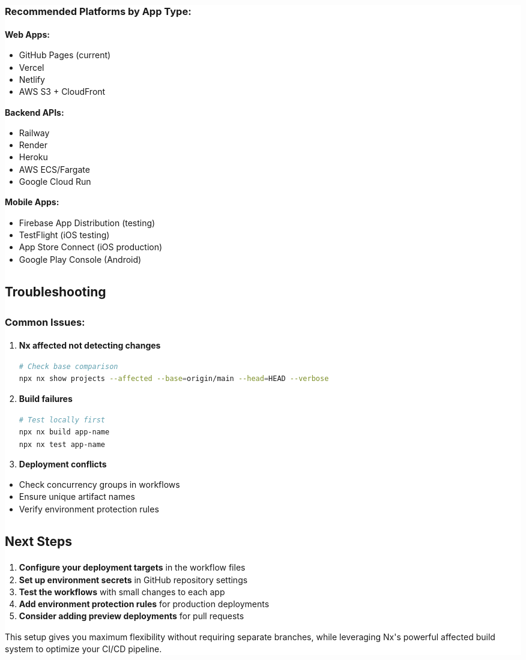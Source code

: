 ### Recommended Platforms by App Type:

**Web Apps:**

- GitHub Pages (current)
- Vercel
- Netlify
- AWS S3 + CloudFront

**Backend APIs:**

- Railway
- Render
- Heroku
- AWS ECS/Fargate
- Google Cloud Run

**Mobile Apps:**

- Firebase App Distribution (testing)
- TestFlight (iOS testing)
- App Store Connect (iOS production)
- Google Play Console (Android)

## Troubleshooting

### Common Issues:

1. **Nx affected not detecting changes**
   ```bash
   # Check base comparison
   npx nx show projects --affected --base=origin/main --head=HEAD --verbose
   ```

2. **Build failures**
   ```bash
   # Test locally first
   npx nx build app-name
   npx nx test app-name
   ```

3. **Deployment conflicts**

- Check concurrency groups in workflows
- Ensure unique artifact names
- Verify environment protection rules

## Next Steps

1. **Configure your deployment targets** in the workflow files
2. **Set up environment secrets** in GitHub repository settings
3. **Test the workflows** with small changes to each app
4. **Add environment protection rules** for production deployments
5. **Consider adding preview deployments** for pull requests

This setup gives you maximum flexibility without requiring separate branches, while leveraging Nx's powerful affected build system to optimize your CI/CD pipeline. 
